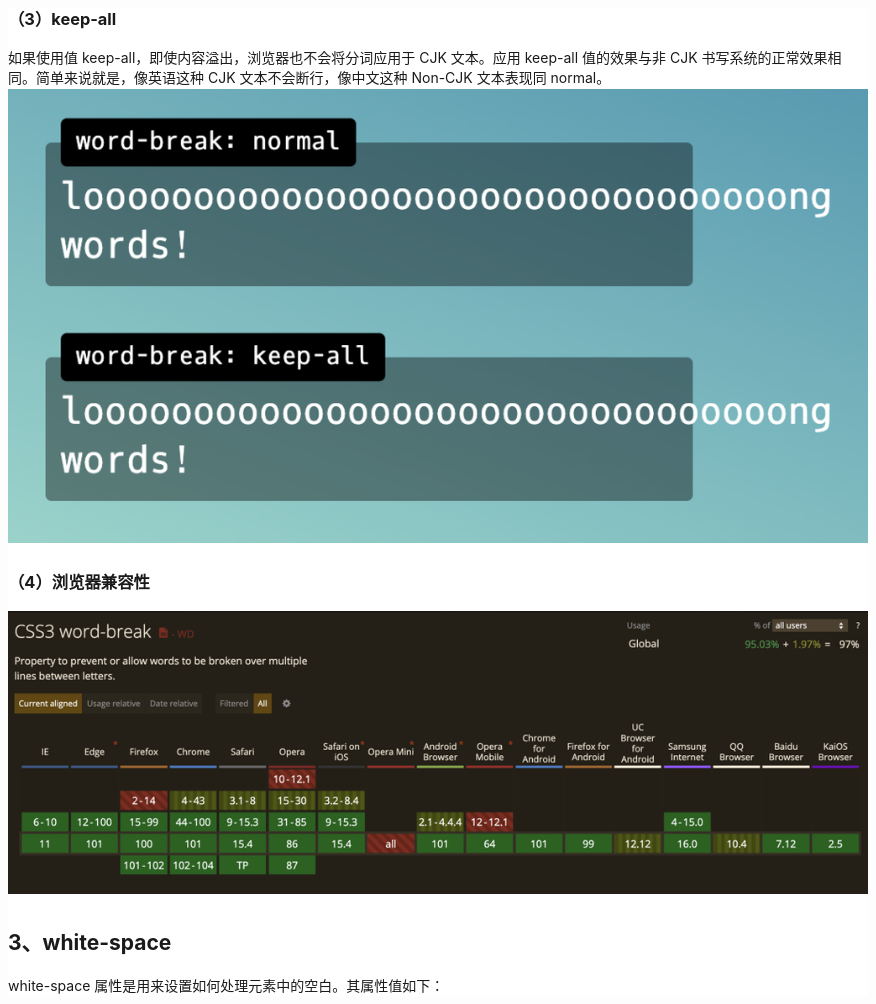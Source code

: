 ### （3）keep-all

如果使用值 keep-all，即使内容溢出，浏览器也不会将分词应用于 CJK 文本。应用 keep-all 值的效果与非 CJK 书写系统的正常效果相同。简单来说就是，像英语这种 CJK 文本不会断行，像中文这种 Non-CJK 文本表现同 normal。
![image](./images/wrap_img/wrap_img9.png)

### （4）浏览器兼容性

![image](./images/wrap_img/wrap_img10.png)

## 3、white-space

white-space 属性是用来设置如何处理元素中的空白。其属性值如下：
